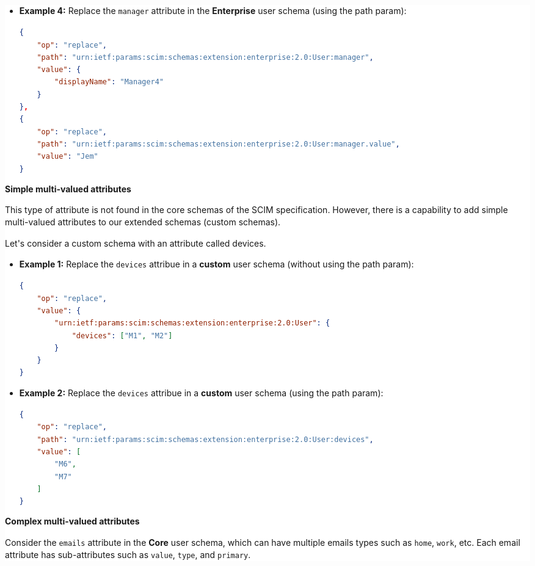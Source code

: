 -   **Example 4:** Replace the `manager` attribute in the **Enterprise** user schema (using the path param):

    ```json
    {
        "op": "replace",
        "path": "urn:ietf:params:scim:schemas:extension:enterprise:2.0:User:manager",
        "value": {
            "displayName": "Manager4"
        }
    },
    {
        "op": "replace",
        "path": "urn:ietf:params:scim:schemas:extension:enterprise:2.0:User:manager.value",
        "value": "Jem"
    }
    ```

**Simple multi-valued attributes**

This type of attribute is not found in the core schemas of the SCIM specification. However, there is a capability to add simple multi-valued attributes to our extended schemas (custom schemas). 

Let's consider a custom schema with an attribute called devices.

-   **Example 1:** Replace the `devices` attribue in a **custom** user schema (without using the path param):

    ```json
    {
        "op": "replace",
        "value": {
            "urn:ietf:params:scim:schemas:extension:enterprise:2.0:User": {
                "devices": ["M1", "M2"]
            }
        }
    }
    ```

-   **Example 2:** Replace the `devices` attribue in a **custom** user schema (using the path param):

    ```json
    {
        "op": "replace",
        "path": "urn:ietf:params:scim:schemas:extension:enterprise:2.0:User:devices",
        "value": [
            "M6",
            "M7"
        ]
    }
    ```

**Complex multi-valued attributes**

Consider the `emails` attribute in the **Core** user schema, which can have multiple emails types such as `home`, `work`, etc. Each email attribute has sub-attributes such as `value`, `type`, and `primary`.
